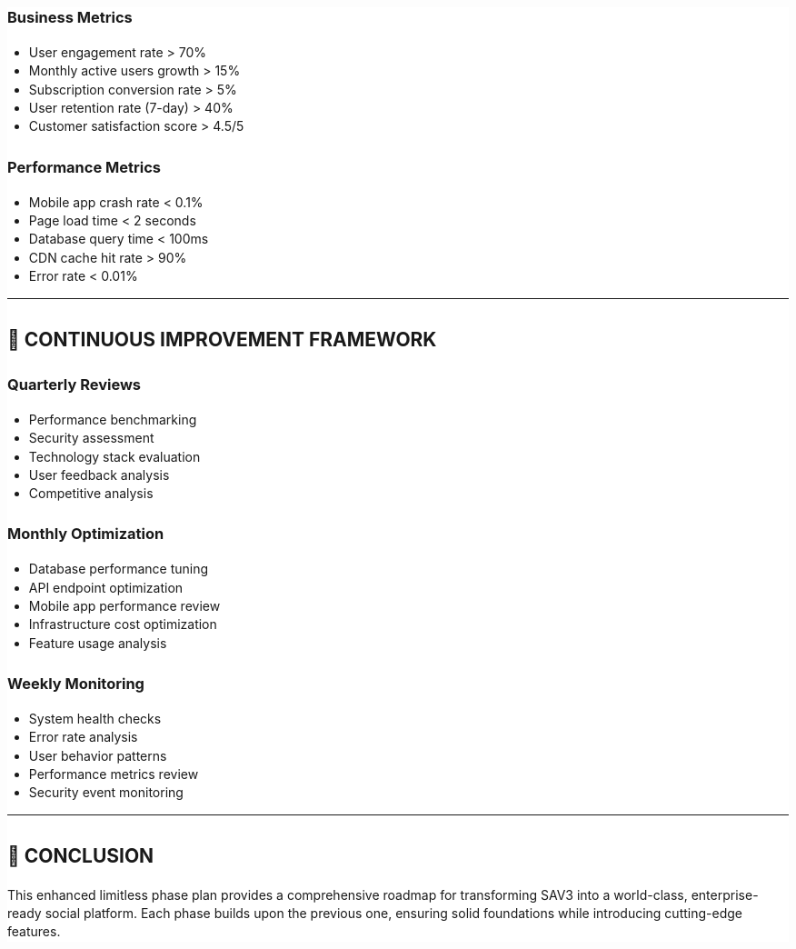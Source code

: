 ### **Business Metrics**

- User engagement rate > 70%
- Monthly active users growth > 15%
- Subscription conversion rate > 5%
- User retention rate (7-day) > 40%
- Customer satisfaction score > 4.5/5

### **Performance Metrics**

- Mobile app crash rate < 0.1%
- Page load time < 2 seconds
- Database query time < 100ms
- CDN cache hit rate > 90%
- Error rate < 0.01%

---

## 🔄 **CONTINUOUS IMPROVEMENT FRAMEWORK**

### **Quarterly Reviews**

- Performance benchmarking
- Security assessment
- Technology stack evaluation
- User feedback analysis
- Competitive analysis

### **Monthly Optimization**

- Database performance tuning
- API endpoint optimization
- Mobile app performance review
- Infrastructure cost optimization
- Feature usage analysis

### **Weekly Monitoring**

- System health checks
- Error rate analysis
- User behavior patterns
- Performance metrics review
- Security event monitoring

---

## 🎉 **CONCLUSION**

This enhanced limitless phase plan provides a comprehensive roadmap for transforming SAV3 into a world-class, enterprise-ready social platform. Each phase builds upon the previous one, ensuring solid foundations while introducing cutting-edge features.
